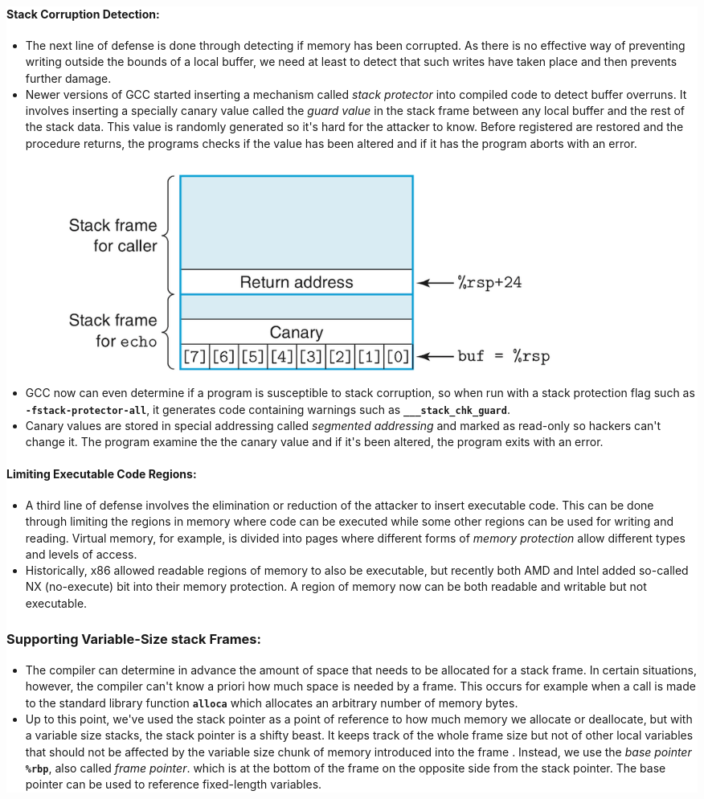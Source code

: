 #### Stack Corruption Detection:
- The next line of defense is done through detecting if memory has been corrupted. As there is no effective way of preventing writing outside the bounds of a local buffer, we need at least to detect that such writes have taken place and then prevents further damage. 
- Newer versions of GCC started inserting a mechanism called *stack protector* into compiled code to detect buffer overruns. It involves inserting a specially canary value called the *guard value* in the stack frame between any local buffer and the rest of the stack data. This value is randomly generated so it's hard for the attacker to know. Before registered are restored and the procedure returns, the programs checks if the value has been altered and if it has the program aborts with an error.   
![Canary](img/canary.png)
- GCC now can even determine if a program is susceptible to stack corruption, so when run with a stack protection flag such as **`-fstack-protector-all`**, it generates code containing warnings such as **`___stack_chk_guard`**.
- Canary values are stored in special addressing called *segmented addressing*  and marked as read-only so hackers can't change it. The program examine the the canary value and if it's been altered, the program exits with an error. 

#### Limiting Executable Code Regions:
- A third line of defense involves the elimination or reduction of the attacker to insert executable code. This can be done through limiting the regions in memory where code can be executed while some other regions can be used for writing and reading. Virtual memory, for example, is divided into pages where different forms of *memory protection* allow different types and levels of access. 
- Historically, x86 allowed readable regions of memory to also be executable, but recently both AMD and Intel added so-called NX (no-execute) bit into their memory protection. A region of memory now can be both readable and writable but not executable. 

### Supporting Variable-Size stack Frames:
- The compiler can determine in advance the amount of space that needs to be allocated for a stack frame. In certain situations, however, the compiler can't know a priori how much space is needed by a frame. This occurs for example when a call is made to the standard library function **`alloca`** which allocates an arbitrary number of memory bytes. 
- Up to this point, we've used the stack pointer as a point of reference to how much memory we allocate or deallocate, but with a variable size stacks, the stack pointer is a shifty beast. It keeps track of the whole frame size but not of other local variables that should not be affected by the variable size chunk of memory introduced into the frame . Instead, we use the *base pointer* **`%rbp`**, also called *frame pointer*. which is at the bottom of the frame on the opposite side from the stack pointer. The base pointer can be used to reference fixed-length variables. 
